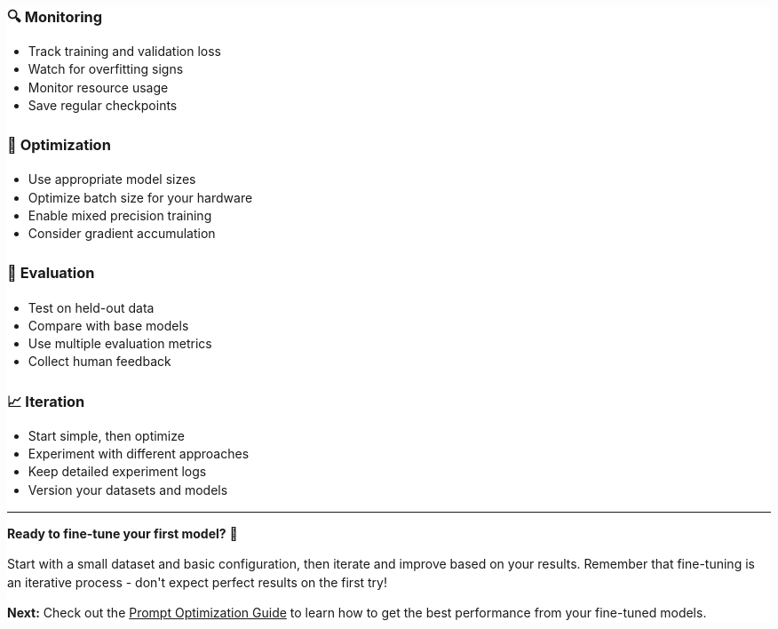 ### 🔍 **Monitoring**
- Track training and validation loss
- Watch for overfitting signs
- Monitor resource usage
- Save regular checkpoints

### 🚀 **Optimization**
- Use appropriate model sizes
- Optimize batch size for your hardware
- Enable mixed precision training
- Consider gradient accumulation

### 🧪 **Evaluation**
- Test on held-out data
- Compare with base models
- Use multiple evaluation metrics
- Collect human feedback

### 📈 **Iteration**
- Start simple, then optimize
- Experiment with different approaches
- Keep detailed experiment logs
- Version your datasets and models

---

**Ready to fine-tune your first model?** 🎯

Start with a small dataset and basic configuration, then iterate and improve based on your results. Remember that fine-tuning is an iterative process - don't expect perfect results on the first try!

**Next:** Check out the [Prompt Optimization Guide](prompt_optimization_guide.md) to learn how to get the best performance from your fine-tuned models.